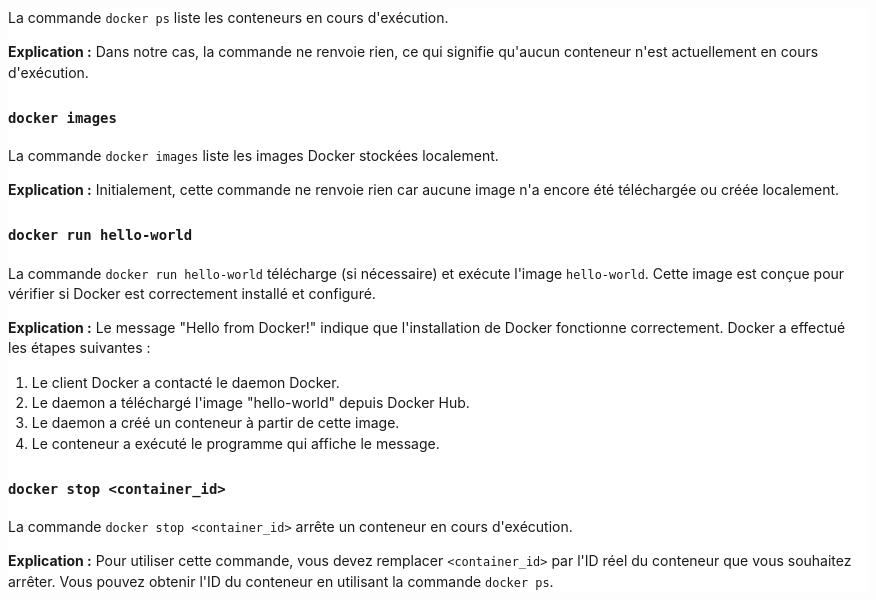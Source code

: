 La commande `docker ps` liste les conteneurs en cours d'exécution.



**Explication :**
Dans notre cas, la commande ne renvoie rien, ce qui signifie qu'aucun conteneur n'est actuellement en cours d'exécution.


### `docker images`

La commande `docker images` liste les images Docker stockées localement.


**Explication :**
Initialement, cette commande ne renvoie rien car aucune image n'a encore été téléchargée ou créée localement.


### `docker run hello-world`

La commande `docker run hello-world` télécharge (si nécessaire) et exécute l'image `hello-world`. Cette image est conçue pour vérifier si Docker est correctement installé et configuré.



**Explication :**
Le message "Hello from Docker!" indique que l'installation de Docker fonctionne correctement. Docker a effectué les étapes suivantes :
1. Le client Docker a contacté le daemon Docker.
2. Le daemon a téléchargé l'image "hello-world" depuis Docker Hub.
3. Le daemon a créé un conteneur à partir de cette image.
4. Le conteneur a exécuté le programme qui affiche le message.


### `docker stop <container_id>`

La commande `docker stop <container_id>` arrête un conteneur en cours d'exécution.



**Explication :**
Pour utiliser cette commande, vous devez remplacer `<container_id>` par l'ID réel du conteneur que vous souhaitez arrêter. Vous pouvez obtenir l'ID du conteneur en utilisant la commande `docker ps`.







